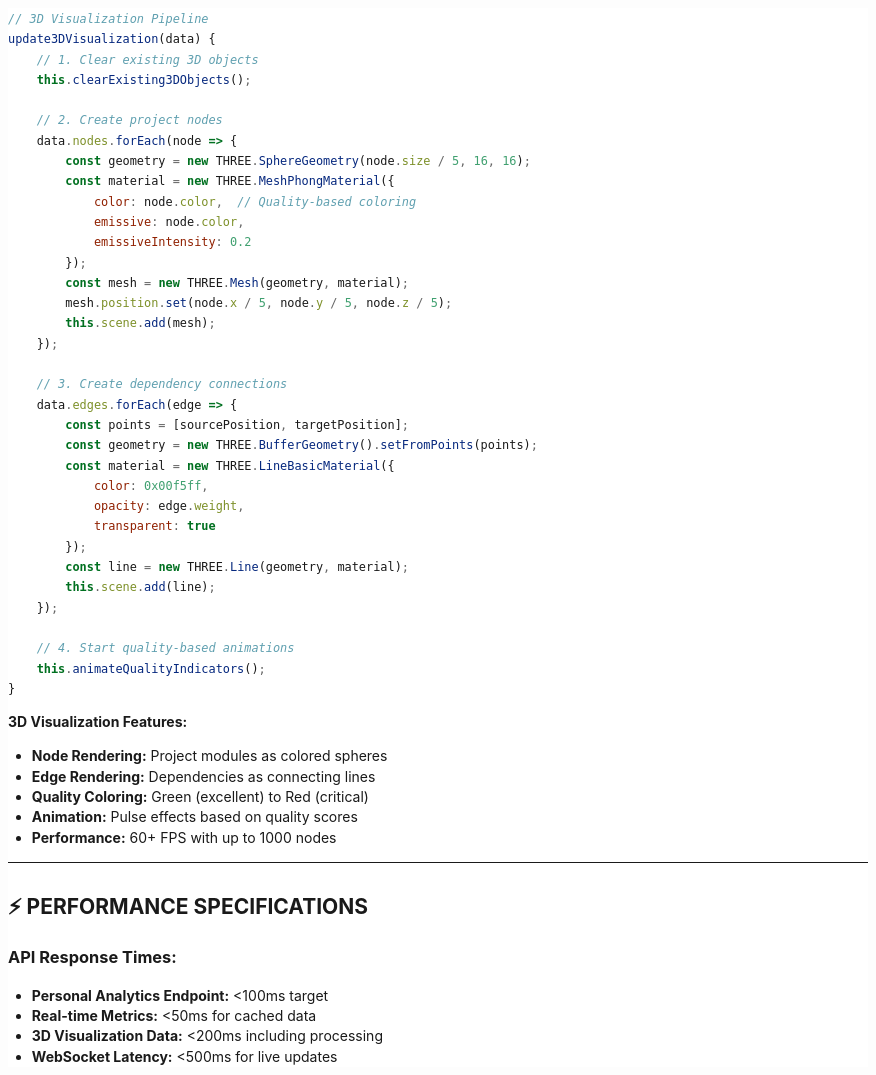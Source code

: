 ```javascript
// 3D Visualization Pipeline
update3DVisualization(data) {
    // 1. Clear existing 3D objects
    this.clearExisting3DObjects();
    
    // 2. Create project nodes
    data.nodes.forEach(node => {
        const geometry = new THREE.SphereGeometry(node.size / 5, 16, 16);
        const material = new THREE.MeshPhongMaterial({
            color: node.color,  // Quality-based coloring
            emissive: node.color,
            emissiveIntensity: 0.2
        });
        const mesh = new THREE.Mesh(geometry, material);
        mesh.position.set(node.x / 5, node.y / 5, node.z / 5);
        this.scene.add(mesh);
    });
    
    // 3. Create dependency connections
    data.edges.forEach(edge => {
        const points = [sourcePosition, targetPosition];
        const geometry = new THREE.BufferGeometry().setFromPoints(points);
        const material = new THREE.LineBasicMaterial({
            color: 0x00f5ff,
            opacity: edge.weight,
            transparent: true
        });
        const line = new THREE.Line(geometry, material);
        this.scene.add(line);
    });
    
    // 4. Start quality-based animations
    this.animateQualityIndicators();
}
```

**3D Visualization Features:**
- **Node Rendering:** Project modules as colored spheres
- **Edge Rendering:** Dependencies as connecting lines
- **Quality Coloring:** Green (excellent) to Red (critical)
- **Animation:** Pulse effects based on quality scores
- **Performance:** 60+ FPS with up to 1000 nodes

---

## ⚡ PERFORMANCE SPECIFICATIONS

### **API Response Times:**
- **Personal Analytics Endpoint:** <100ms target
- **Real-time Metrics:** <50ms for cached data
- **3D Visualization Data:** <200ms including processing
- **WebSocket Latency:** <500ms for live updates
